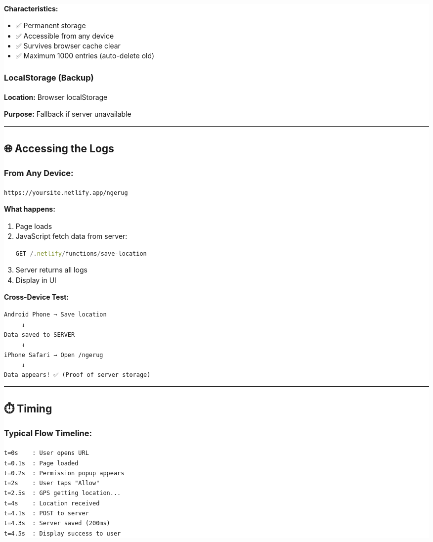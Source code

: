 **Characteristics:**
- ✅ Permanent storage
- ✅ Accessible from any device
- ✅ Survives browser cache clear
- ✅ Maximum 1000 entries (auto-delete old)

### LocalStorage (Backup)

**Location:** Browser localStorage

**Purpose:** Fallback if server unavailable

---

## 🌐 Accessing the Logs

### From Any Device:

```
https://yoursite.netlify.app/ngerug
```

**What happens:**
1. Page loads
2. JavaScript fetch data from server:
   ```javascript
   GET /.netlify/functions/save-location
   ```
3. Server returns all logs
4. Display in UI

**Cross-Device Test:**
```
Android Phone → Save location
     ↓
Data saved to SERVER
     ↓
iPhone Safari → Open /ngerug
     ↓
Data appears! ✅ (Proof of server storage)
```

---

## ⏱️ Timing

### Typical Flow Timeline:

```
t=0s    : User opens URL
t=0.1s  : Page loaded
t=0.2s  : Permission popup appears
t=2s    : User taps "Allow"
t=2.5s  : GPS getting location...
t=4s    : Location received
t=4.1s  : POST to server
t=4.3s  : Server saved (200ms)
t=4.5s  : Display success to user
```
